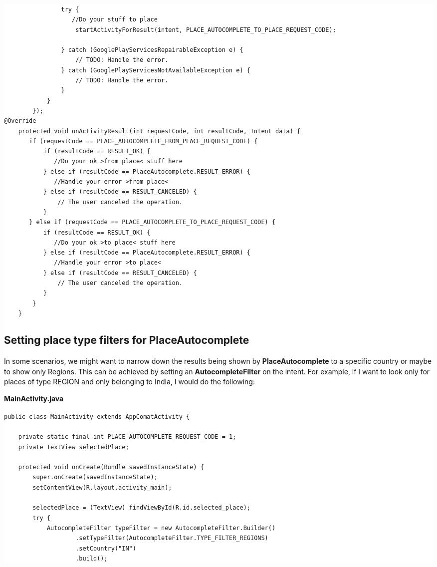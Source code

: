                     try {
                       //Do your stuff to place
                        startActivityForResult(intent, PLACE_AUTOCOMPLETE_TO_PLACE_REQUEST_CODE);
    
                    } catch (GooglePlayServicesRepairableException e) {
                        // TODO: Handle the error.
                    } catch (GooglePlayServicesNotAvailableException e) {
                        // TODO: Handle the error.
                    }
                }
            });
    @Override
        protected void onActivityResult(int requestCode, int resultCode, Intent data) {
           if (requestCode == PLACE_AUTOCOMPLETE_FROM_PLACE_REQUEST_CODE) {
               if (resultCode == RESULT_OK) {
                  //Do your ok >from place< stuff here
               } else if (resultCode == PlaceAutocomplete.RESULT_ERROR) {
                  //Handle your error >from place<
               } else if (resultCode == RESULT_CANCELED) {
                   // The user canceled the operation.
               }
           } else if (requestCode == PLACE_AUTOCOMPLETE_TO_PLACE_REQUEST_CODE) {
               if (resultCode == RESULT_OK) {
                  //Do your ok >to place< stuff here
               } else if (resultCode == PlaceAutocomplete.RESULT_ERROR) {
                  //Handle your error >to place<
               } else if (resultCode == RESULT_CANCELED) {
                   // The user canceled the operation.
               }
            }
        }

## Setting place type filters for PlaceAutocomplete
In some scenarios, we might want to narrow down the results being shown by **PlaceAutocomplete** to a specific country or maybe to show only Regions. This can be achieved by setting an **AutocompleteFilter** on the intent. For example, if I want to look only for places of type REGION and only belonging to India, I would do the following:

**MainActivity.java**

    public class MainActivity extends AppComatActivity {
        
        private static final int PLACE_AUTOCOMPLETE_REQUEST_CODE = 1;
        private TextView selectedPlace;
        
        protected void onCreate(Bundle savedInstanceState) {
            super.onCreate(savedInstanceState);
            setContentView(R.layout.activity_main);
            
            selectedPlace = (TextView) findViewById(R.id.selected_place);
            try {
                AutocompleteFilter typeFilter = new AutocompleteFilter.Builder()
                        .setTypeFilter(AutocompleteFilter.TYPE_FILTER_REGIONS)
                        .setCountry("IN")
                        .build();
